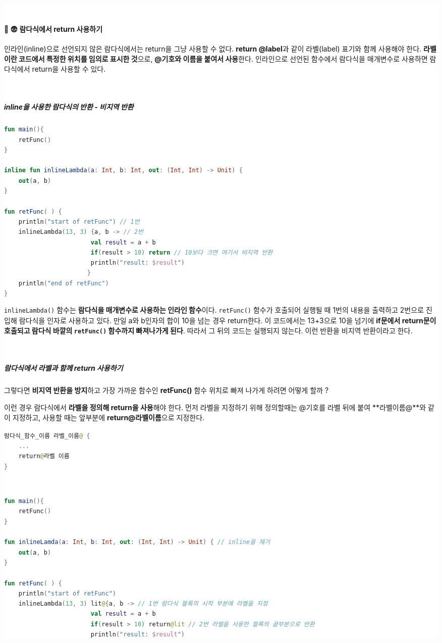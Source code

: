 <br>

#### 📌 😨 람다식에서 return 사용하기

인라인(inline)으로 선언되지 않은 람다식에서는 return을 그냥 사용할 수 없다. **return @label**과 같이 라벨(label) 표기와 함께 사용해야 한다. **라벨이란 코드에서 특정한 위치를 임의로 표시한 것**으로, **@기호와 이름을 붙여서 사용**한다. 인라인으로 선언된 함수에서 람다식을 매개변수로 사용하면 람다식에서 return을 사용할 수 있다. 

<br>

##### inline을 사용한 람다식의 반환 - 비지역 반환

```kotlin
fun main(){
    retFunc()
}

inline fun inlineLambda(a: Int, b: Int, out: (Int, Int) -> Unit) {
    out(a, b)
}

fun retFunc( ) {
    println("start of retFunc") // 1번
    inlineLambda(13, 3) {a, b -> // 2번
                        val result = a + b
                        if(result > 10) return // 10보다 크면 여기서 비지역 반환
                        println("result: $result")
                       }
    println("end of retFunc")
}
```

`inlineLambda()` 함수는 **람다식을 매개변수로 사용하는 인라인 함수**이다. `retFunc()` 함수가 호출되어 실행될 때 1번의 내용을 출력하고 2번으로 진입해 람다식을 인자로 사용하고 있다. 만일 a와 b인자의 합이 10을 넘는 경우 return한다. 이 코드에서는 13+3으로 10을 넘기에 **if문에서 return문이 호출되고 람다식 바깥의 `retFunc()` 함수까지 빠져나가게 된다**. 따라서 그 뒤의 코드는 실행되지 않는다. 이런 반환을 비지역 반환이라고 한다.  

<br>

##### 람다식에서 라벨과 함께 return 사용하기

그렇다면 **비지역 반환을 방지**하고 가장 가까운 함수인 **retFunc()** 함수 위치로 빠져 나가게 하려면 어떻게 할까 ?

이런 경우 람다식에서 **라벨을 정의해 return을 사용**해야 한다. 먼저 라벨을 지정하기 위해 정의할때는 @기호를 라벨 뒤에 붙여 **라벨이름@**와 같이 지정하고, 사용할 때는 앞부분에 **return@라벨이름**으로 지정한다. 

```kotlin
람다식_함수_이름 라벨_이름@ {
    ...
    return@라벨 이름
} 
```

<br>

```kotlin
fun main(){
    retFunc()
}

fun inlineLamda(a: Int, b: Int, out: (Int, Int) -> Unit) { // inline을 제거
    out(a, b)
}

fun retFunc( ) {
    println("start of retFunc") 
    inlineLambda(13, 3) lit@{a, b -> // 1번 람다식 블록의 시작 부분에 라벨을 지정
                        val result = a + b
                        if(result > 10) return@lit // 2번 라벨을 사용한 블록의 끝부분으로 반환
                        println("result: $result")
```